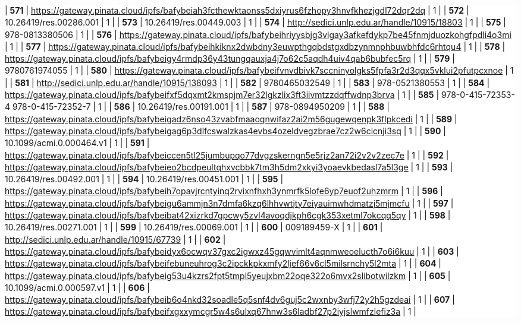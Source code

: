 | **571** | https://gateway.pinata.cloud/ipfs/bafybeiah3fcthewktaonss5dxiyrus6fzhopy3hnvfkhezjgdl72dqr2dq | 1                    |
| **572** | 10.26419/res.00286.001                                                                        | 1                    |
| **573** | 10.26419/res.00449.003                                                                        | 1                    |
| **574** | http://sedici.unlp.edu.ar/handle/10915/18803                                                  | 1                    |
| **575** | 978-0813380506                                                                                | 1                    |
| **576** | https://gateway.pinata.cloud/ipfs/bafybeihriyysbjg3vlgay3afkefdykp7be45fnmjduozkohgfpdli4o3mi | 1                    |
| **577** | https://gateway.pinata.cloud/ipfs/bafybeihkiknx2dwbdny3euwpthgqbdstgxdbzynmnphbuwbhfdc6rhtqu4 | 1                    |
| **578** | https://gateway.pinata.cloud/ipfs/bafybeigy4rmdp36y43tungqauxja4j7o62c5aqdh4uiv4qab6bubfec5rq | 1                    |
| **579** | 9780761974055                                                                                 | 1                    |
| **580** | https://gateway.pinata.cloud/ipfs/bafybeifvnvdbivk7sccninyolgks5fpfa3r2d3qqx5vklui2pfutpcxnoe | 1                    |
| **581** | http://sedici.unlp.edu.ar/handle/10915/138093                                                 | 1                    |
| **582** | 9780465032549                                                                                 | 1                    |
| **583** | 978-0521380553                                                                                | 1                    |
| **584** | https://gateway.pinata.cloud/ipfs/bafybeifxf5dqxmt2kmspjm7er32lgkzlix3ft3iivmtzzdqffwdnp3brva | 1                    |
| **585** | 978-0-415-72353-4 978-0-415-72352-7                                                           | 1                    |
| **586** | 10.26419/res.00191.001                                                                        | 1                    |
| **587** | 978-0894950209                                                                                | 1                    |
| **588** | https://gateway.pinata.cloud/ipfs/bafybeigadz6nso43zvabfmaaoqnwifaz2ai2m56gugewqenpk3flpkcedi | 1                    |
| **589** | https://gateway.pinata.cloud/ipfs/bafybeigag6p3dlfcswalzkas4evbs4ozeldvegzbrae7cz2w6cicnji3sq | 1                    |
| **590** | 10.1099/acmi.0.000464.v1                                                                      | 1                    |
| **591** | https://gateway.pinata.cloud/ipfs/bafybeiccen5tl25jumbupqo77dvgzskerngn5e5rjz2an72i2v2v2zec7e | 1                    |
| **592** | https://gateway.pinata.cloud/ipfs/bafybeieo2bcdpeultqhxvcbbk7tm3h5dm2xkyi3yoaevkbedasl7a5l3ge | 1                    |
| **593** | 10.26419/res.00492.001                                                                        | 1                    |
| **594** | 10.26419/res.00451.001                                                                        | 1                    |
| **595** | https://gateway.pinata.cloud/ipfs/bafybeih7opavjrcntyinq2rvixnfhxh3ynmrfk5lofe6yp7euof2uhzmrm | 1                    |
| **596** | https://gateway.pinata.cloud/ipfs/bafybeigu6ammjn3n7dmfa6kzq6lhhvwtjty7eiyauimwhdmatzj5mjmcfu | 1                    |
| **597** | https://gateway.pinata.cloud/ipfs/bafybeibat42xizrkd7gpcwy5zvl4avoqdjkph6cgk353xetml7okcqq5qy | 1                    |
| **598** | 10.26419/res.00271.001                                                                        | 1                    |
| **599** | 10.26419/res.00069.001                                                                        | 1                    |
| **600** | 009189459-X                                                                                   | 1                    |
| **601** | http://sedici.unlp.edu.ar/handle/10915/67739                                                  | 1                    |
| **602** | https://gateway.pinata.cloud/ipfs/bafybeidyx6ocwqv37gxc2igwxz45gqwvimlt4aqnmweoelucth7o6i6kuu | 1                    |
| **603** | https://gateway.pinata.cloud/ipfs/bafybeifebuneuhrog3c2ipckkpkxmfy2ljef66v6cl5milsrnchy5l2mta | 1                    |
| **604** | https://gateway.pinata.cloud/ipfs/bafybeig53u4kzrs2fpt5tmpl5yeujxbm22oqe322o6mvx2slibotwilzkm | 1                    |
| **605** | 10.1099/acmi.0.000597.v1                                                                      | 1                    |
| **606** | https://gateway.pinata.cloud/ipfs/bafybeib6o4nkd32soadle5q5snf4dv6guj5c2wxnby3wfj72y2h5gzdeai | 1                    |
| **607** | https://gateway.pinata.cloud/ipfs/bafybeifxgxxymcgr5w4s6ulxq67hnw3s6ladbf27p2iyjslwmfzlefiz3a | 1                    |